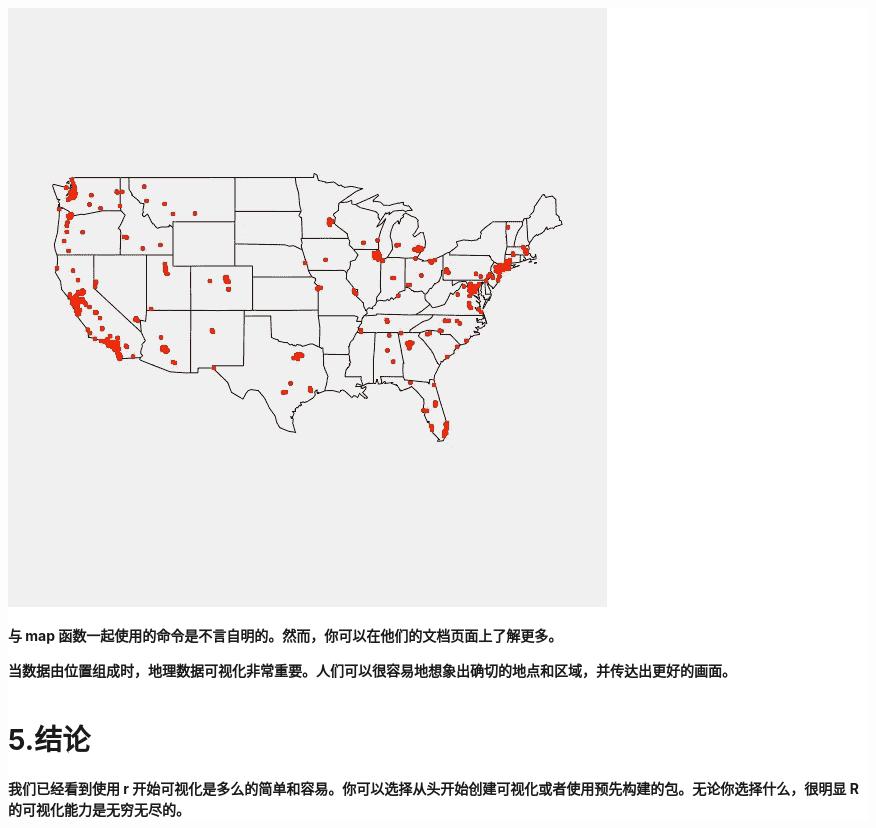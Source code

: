 **![](img/806034fb7aaca37022b4e23f032deed5.png)**

**与 map 函数一起使用的命令是不言自明的。然而，你可以在他们的文档页面上了解更多。**

**当数据由位置组成时，地理数据可视化非常重要。人们可以很容易地想象出确切的地点和区域，并传达出更好的画面。**

# **5.结论**

**我们已经看到使用 r 开始可视化是多么的简单和容易。你可以选择从头开始创建可视化或者使用预先构建的包。无论你选择什么，很明显 R 的可视化能力是无穷无尽的。**